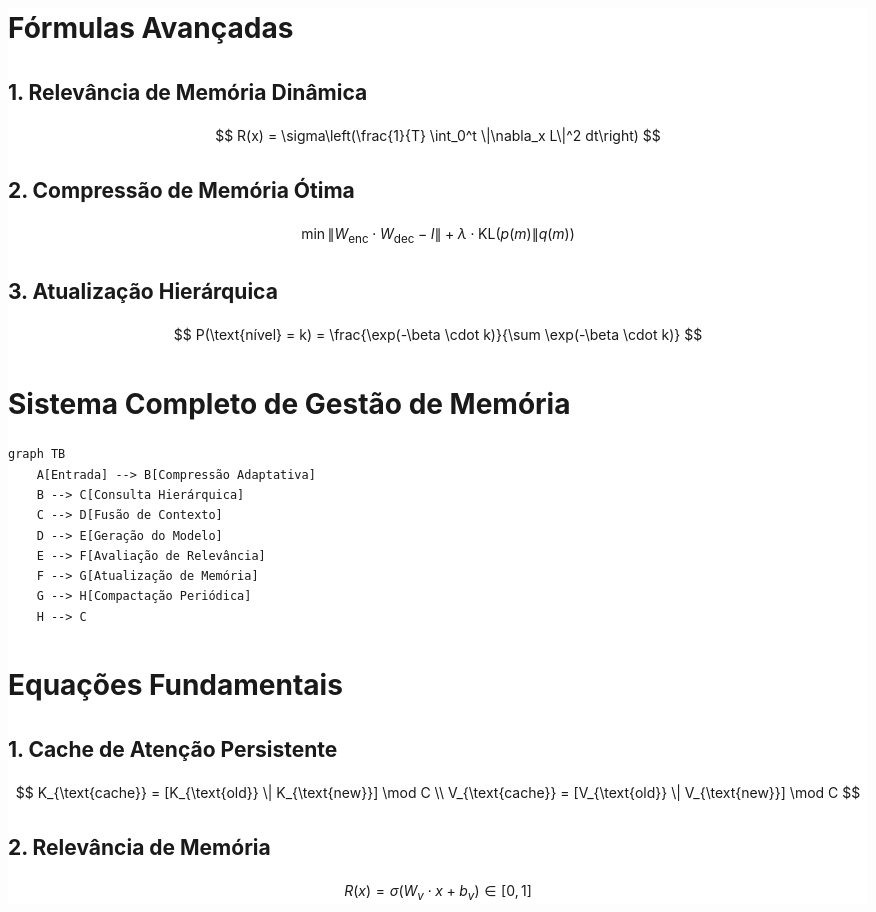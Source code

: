 # Fórmulas Avançadas

## 1. Relevância de Memória Dinâmica

$$
R(x) = \sigma\left(\frac{1}{T} \int_0^t \|\nabla_x L\|^2 dt\right)
$$

## 2. Compressão de Memória Ótima

$$
\min \|W_{\text{enc}} \cdot W_{\text{dec}} - I\| + \lambda \cdot \text{KL}(p(m)\|q(m))
$$

## 3. Atualização Hierárquica

$$
P(\text{nível} = k) = \frac{\exp(-\beta \cdot k)}{\sum \exp(-\beta \cdot k)}
$$

# Sistema Completo de Gestão de Memória

```mermaid
graph TB
    A[Entrada] --> B[Compressão Adaptativa]
    B --> C[Consulta Hierárquica]
    C --> D[Fusão de Contexto]
    D --> E[Geração do Modelo]
    E --> F[Avaliação de Relevância]
    F --> G[Atualização de Memória]
    G --> H[Compactação Periódica]
    H --> C
```

# Equações Fundamentais

## 1. Cache de Atenção Persistente

$$
K_{\text{cache}} = [K_{\text{old}} \| K_{\text{new}}] \mod C \\
V_{\text{cache}} = [V_{\text{old}} \| V_{\text{new}}] \mod C
$$

## 2. Relevância de Memória

$$
R(x) = \sigma(W_v \cdot x + b_v) \in [0, 1]
$$
